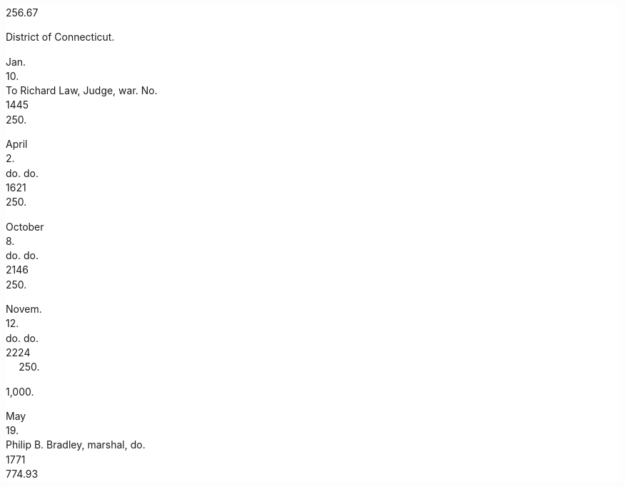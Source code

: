   
  
  
  
  
  
  
  
  
256.67  
  
  
  
  
  
  
District of Connecticut.  
  
  
  
  
  
Jan.  
10.  
To Richard Law, Judge, war. No.  
1445  
250.    
  
  
  
  
  
April  
2.  
do. do.  
1621  
250.    
  
  
  
  
  
October  
8.  
do. do.  
2146  
250.    
  
  
  
  
  
Novem.  
12.  
do. do.  
2224  
  250.    
  
  
  
  
  
  
  
  
  
  
1,000.    
  
  
  
  
May  
19.  
Philip B. Bradley, marshal, do.  
1771  
774.93  
  